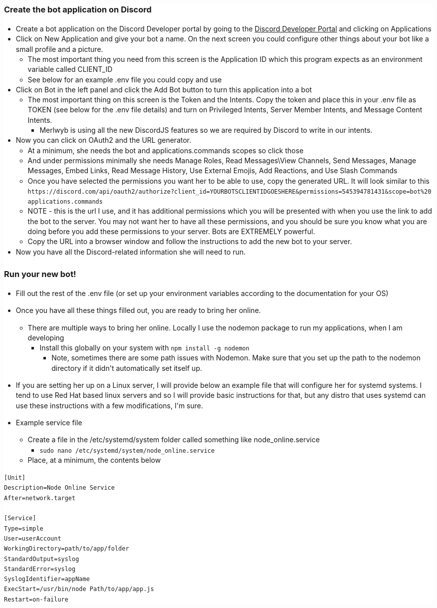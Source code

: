 ### Create the bot application on Discord

- Create a bot application on the Discord Developer portal by going to the [Discord Developer Portal](https://discord.com/developers/docs/intro) and clicking on Applications
- Click on New Application and give your bot a name. On the next screen you could configure other things about your bot like a small profile and a picture. 
    - The most important thing you need from this screen is the Application ID which this program expects as an environment variable called CLIENT_ID
    - See below for an example .env file you could copy and use
- Click on Bot in the left panel and click the Add Bot button to turn this application into a bot
    - The most important thing on this screen is the Token and the Intents. Copy the token and place this in your .env file as TOKEN (see below for the .env file details) and turn on Privileged Intents, Server Member Intents, and Message Content Intents. 
        - Merlwyb is using all the new DiscordJS features so we are required by Discord to write in our intents. 
- Now you can click on OAuth2 and the URL generator. 
    - At a minimum, she needs the bot and applications.commands scopes so click those
    - And under permissions minimally she needs Manage Roles, Read Messages\View Channels, Send Messages, Manage Messages, Embed Links, Read Message History, Use External Emojis, Add Reactions, and Use Slash Commands
    - Once you have selected the permissions you want her to be able to use, copy the generated URL. It will look similar to this
    ```https://discord.com/api/oauth2/authorize?client_id=YOURBOTSCLIENTIDGOESHERE&permissions=545394781431&scope=bot%20applications.commands```
    - NOTE - this is the url I use, and it has additional permissions which you will be presented with when you use the link to add the bot to the server. You may not want her to have all these permissions, and you should be sure you know what you are doing before you add these permissions to your server. Bots are EXTREMELY powerful. 
    - Copy the URL into a browser window and follow the instructions to add the new bot to your server. 
- Now you have all the Discord-related information she will need to run. 

### Run your new bot!
- Fill out the rest of the .env file \(or set up your environment variables according to the documentation for your OS\)
- Once you have all these things filled out, you are ready to bring her online. 
    - There are multiple ways to bring her online. Locally I use the nodemon package to run my applications, when I am developing 
        - Install this globally on your system with ```npm install -g nodemon```
            - Note, sometimes there are some path issues with Nodemon. Make sure that you set up the path to the nodemon directory if it didn't automatically set itself up.
- If you are setting her up on a Linux server, I will provide below an example file that will configure her for systemd systems. I tend to use Red Hat based linux servers and so I will provide basic instructions for that, but any distro that uses systemd can use these instructions with a few modifications, I'm sure.

- Example service file
    - Create a file in the /etc/systemd/system folder called something like node_online.service
        - ```sudo nano /etc/systemd/system/node_online.service```
    - Place, at a minimum, the contents below
```
[Unit]
Description=Node Online Service
After=network.target

[Service]
Type=simple
User=userAccount
WorkingDirectory=path/to/app/folder
StandardOutput=syslog
StandardError=syslog
SyslogIdentifier=appName
ExecStart=/usr/bin/node Path/to/app/app.js
Restart=on-failure

```